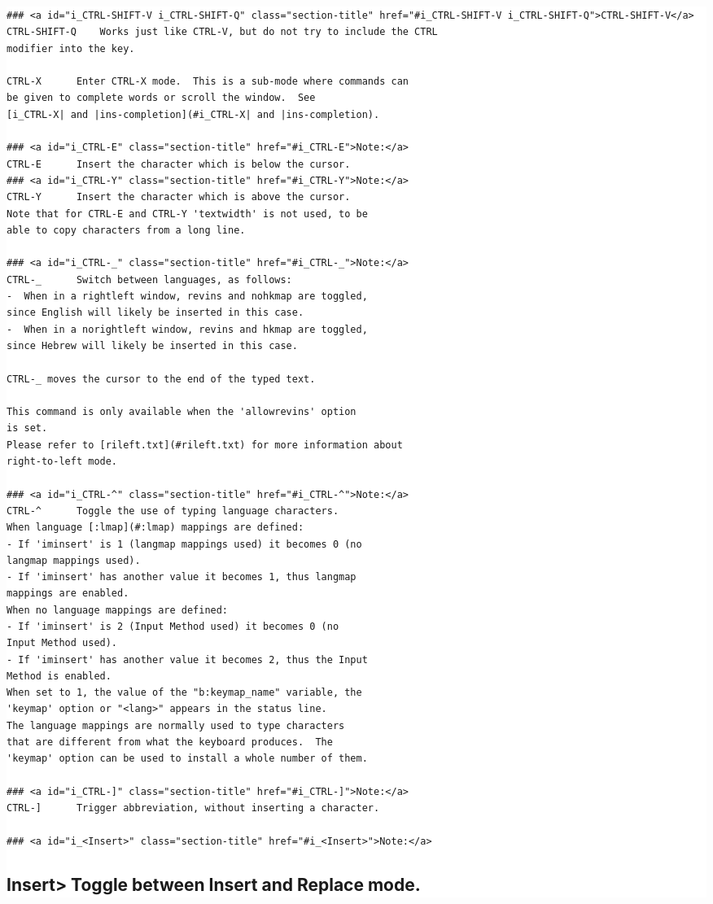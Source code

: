 ```
### <a id="i_CTRL-SHIFT-V i_CTRL-SHIFT-Q" class="section-title" href="#i_CTRL-SHIFT-V i_CTRL-SHIFT-Q">CTRL-SHIFT-V</a>
CTRL-SHIFT-Q	Works just like CTRL-V, but do not try to include the CTRL
modifier into the key.

CTRL-X		Enter CTRL-X mode.  This is a sub-mode where commands can
be given to complete words or scroll the window.  See
[i_CTRL-X| and |ins-completion](#i_CTRL-X| and |ins-completion).

### <a id="i_CTRL-E" class="section-title" href="#i_CTRL-E">Note:</a>
CTRL-E		Insert the character which is below the cursor.
### <a id="i_CTRL-Y" class="section-title" href="#i_CTRL-Y">Note:</a>
CTRL-Y		Insert the character which is above the cursor.
Note that for CTRL-E and CTRL-Y 'textwidth' is not used, to be
able to copy characters from a long line.

### <a id="i_CTRL-_" class="section-title" href="#i_CTRL-_">Note:</a>
CTRL-_		Switch between languages, as follows:
-  When in a rightleft window, revins and nohkmap are toggled,
since English will likely be inserted in this case.
-  When in a norightleft window, revins and hkmap are toggled,
since Hebrew will likely be inserted in this case.

CTRL-_ moves the cursor to the end of the typed text.

This command is only available when the 'allowrevins' option
is set.
Please refer to [rileft.txt](#rileft.txt) for more information about
right-to-left mode.

### <a id="i_CTRL-^" class="section-title" href="#i_CTRL-^">Note:</a>
CTRL-^		Toggle the use of typing language characters.
When language [:lmap](#:lmap) mappings are defined:
- If 'iminsert' is 1 (langmap mappings used) it becomes 0 (no
langmap mappings used).
- If 'iminsert' has another value it becomes 1, thus langmap
mappings are enabled.
When no language mappings are defined:
- If 'iminsert' is 2 (Input Method used) it becomes 0 (no
Input Method used).
- If 'iminsert' has another value it becomes 2, thus the Input
Method is enabled.
When set to 1, the value of the "b:keymap_name" variable, the
'keymap' option or "<lang>" appears in the status line.
The language mappings are normally used to type characters
that are different from what the keyboard produces.  The
'keymap' option can be used to install a whole number of them.

### <a id="i_CTRL-]" class="section-title" href="#i_CTRL-]">Note:</a>
CTRL-]		Trigger abbreviation, without inserting a character.

### <a id="i_<Insert>" class="section-title" href="#i_<Insert>">Note:</a>

```
Insert>	Toggle between Insert and Replace mode.
-----------------------------------------------------------------------
